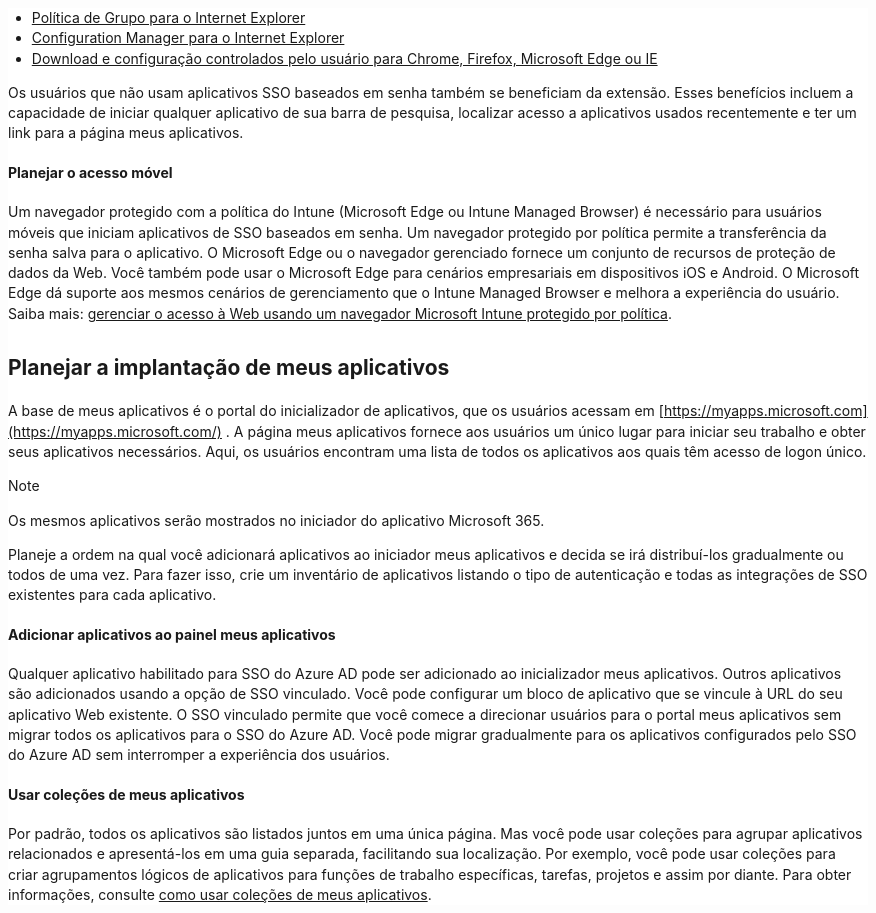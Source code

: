 * [Política de Grupo para o Internet Explorer]()
* [Configuration Manager para o Internet Explorer](/configmgr/core/clients/deploy/deploy-clients-to-windows-computers)
* [Download e configuração controlados pelo usuário para Chrome, Firefox, Microsoft Edge ou IE](../user-help/my-apps-portal-end-user-access.md)

Os usuários que não usam aplicativos SSO baseados em senha também se beneficiam da extensão. Esses benefícios incluem a capacidade de iniciar qualquer aplicativo de sua barra de pesquisa, localizar acesso a aplicativos usados recentemente e ter um link para a página meus aplicativos.

#### <a name="plan-for-mobile-access"></a>Planejar o acesso móvel

Um navegador protegido com a política do Intune (Microsoft Edge ou Intune Managed Browser) é necessário para usuários móveis que iniciam aplicativos de SSO baseados em senha. Um navegador protegido por política permite a transferência da senha salva para o aplicativo. O Microsoft Edge ou o navegador gerenciado fornece um conjunto de recursos de proteção de dados da Web. Você também pode usar o Microsoft Edge para cenários empresariais em dispositivos iOS e Android. O Microsoft Edge dá suporte aos mesmos cenários de gerenciamento que o Intune Managed Browser e melhora a experiência do usuário. Saiba mais: [gerenciar o acesso à Web usando um navegador Microsoft Intune protegido por política](/intune/app-configuration-managed-browser).

## <a name="plan-your-my-apps-deployment"></a>Planejar a implantação de meus aplicativos

A base de meus aplicativos é o portal do inicializador de aplicativos, que os usuários acessam em [https://myapps.microsoft.com](https://myapps.microsoft.com/) . A página meus aplicativos fornece aos usuários um único lugar para iniciar seu trabalho e obter seus aplicativos necessários. Aqui, os usuários encontram uma lista de todos os aplicativos aos quais têm acesso de logon único. 

> [!NOTE]
> Os mesmos aplicativos serão mostrados no iniciador do aplicativo Microsoft 365.

Planeje a ordem na qual você adicionará aplicativos ao iniciador meus aplicativos e decida se irá distribuí-los gradualmente ou todos de uma vez. Para fazer isso, crie um inventário de aplicativos listando o tipo de autenticação e todas as integrações de SSO existentes para cada aplicativo.

#### <a name="add-applications-to-the-my-apps-panel"></a>Adicionar aplicativos ao painel meus aplicativos

Qualquer aplicativo habilitado para SSO do Azure AD pode ser adicionado ao inicializador meus aplicativos. Outros aplicativos são adicionados usando a opção de SSO vinculado. Você pode configurar um bloco de aplicativo que se vincule à URL do seu aplicativo Web existente. O SSO vinculado permite que você comece a direcionar usuários para o portal meus aplicativos sem migrar todos os aplicativos para o SSO do Azure AD. Você pode migrar gradualmente para os aplicativos configurados pelo SSO do Azure AD sem interromper a experiência dos usuários.

#### <a name="use-my-apps-collections"></a>Usar coleções de meus aplicativos

Por padrão, todos os aplicativos são listados juntos em uma única página. Mas você pode usar coleções para agrupar aplicativos relacionados e apresentá-los em uma guia separada, facilitando sua localização. Por exemplo, você pode usar coleções para criar agrupamentos lógicos de aplicativos para funções de trabalho específicas, tarefas, projetos e assim por diante. Para obter informações, consulte [como usar coleções de meus aplicativos](access-panel-collections.md). 

